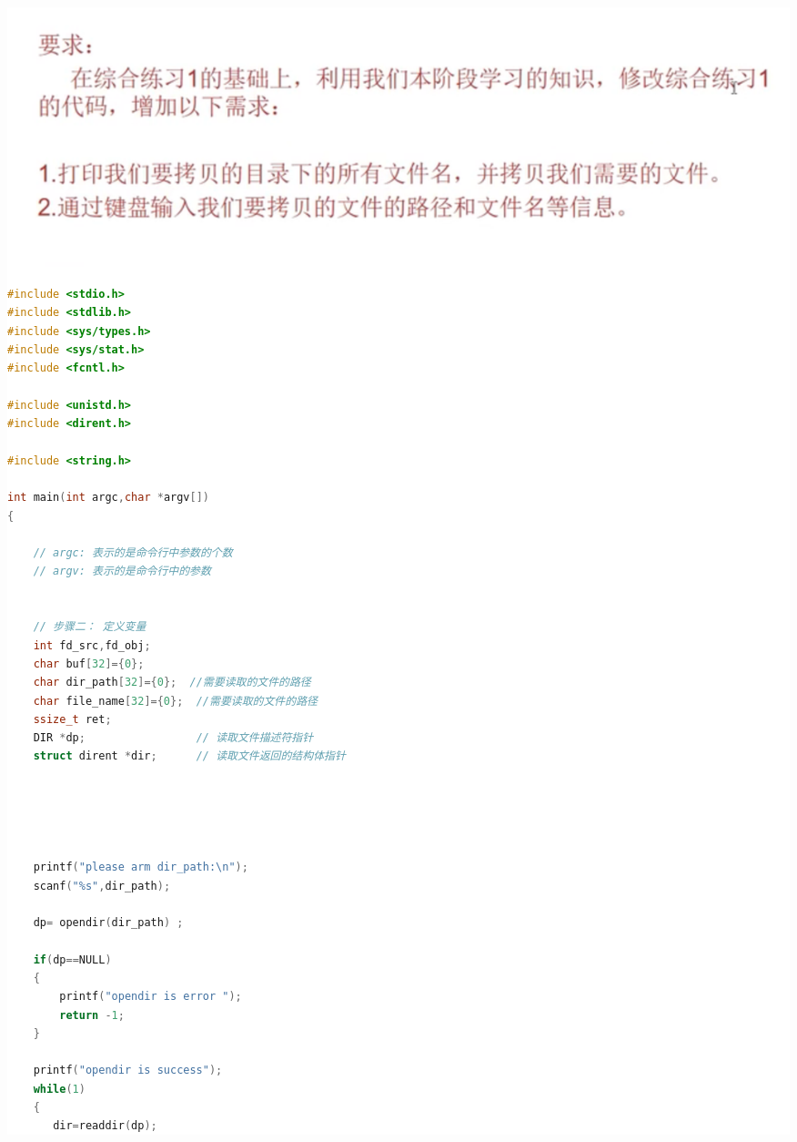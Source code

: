 ![1664693537525](讯为电子linux系统编程.assets/1664693537525.png)

```c
#include <stdio.h>
#include <stdlib.h>
#include <sys/types.h>
#include <sys/stat.h>
#include <fcntl.h>

#include <unistd.h>
#include <dirent.h>

#include <string.h>

int main(int argc,char *argv[])
{

    // argc: 表示的是命令行中参数的个数
    // argv: 表示的是命令行中的参数


    // 步骤二： 定义变量
    int fd_src,fd_obj;
    char buf[32]={0};
    char dir_path[32]={0};  //需要读取的文件的路径
    char file_name[32]={0};  //需要读取的文件的路径
    ssize_t ret;
    DIR *dp;                 // 读取文件描述符指针
    struct dirent *dir;      // 读取文件返回的结构体指针
    


  

    printf("please arm dir_path:\n");
    scanf("%s",dir_path);

    dp= opendir(dir_path) ;  

    if(dp==NULL)
    {
        printf("opendir is error ");
        return -1;  
    }

    printf("opendir is success");
    while(1)
    {
       dir=readdir(dp);
```